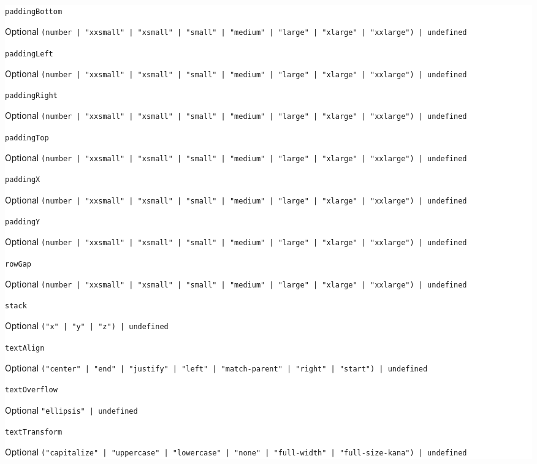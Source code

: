 `paddingBottom`

Optional
`(number | "xxsmall" | "xsmall" | "small" | "medium" | "large" | "xlarge" |
"xxlarge") | undefined`

`paddingLeft`

Optional
`(number | "xxsmall" | "xsmall" | "small" | "medium" | "large" | "xlarge" |
"xxlarge") | undefined`

`paddingRight`

Optional
`(number | "xxsmall" | "xsmall" | "small" | "medium" | "large" | "xlarge" |
"xxlarge") | undefined`

`paddingTop`

Optional
`(number | "xxsmall" | "xsmall" | "small" | "medium" | "large" | "xlarge" |
"xxlarge") | undefined`

`paddingX`

Optional
`(number | "xxsmall" | "xsmall" | "small" | "medium" | "large" | "xlarge" |
"xxlarge") | undefined`

`paddingY`

Optional
`(number | "xxsmall" | "xsmall" | "small" | "medium" | "large" | "xlarge" |
"xxlarge") | undefined`

`rowGap`

Optional
`(number | "xxsmall" | "xsmall" | "small" | "medium" | "large" | "xlarge" |
"xxlarge") | undefined`

`stack`

Optional
`("x" | "y" | "z") | undefined`

`textAlign`

Optional
`("center" | "end" | "justify" | "left" | "match-parent" | "right" | "start") |
undefined`

`textOverflow`

Optional
`"ellipsis" | undefined`

`textTransform`

Optional
`("capitalize" | "uppercase" | "lowercase" | "none" | "full-width" |
"full-size-kana") | undefined`
